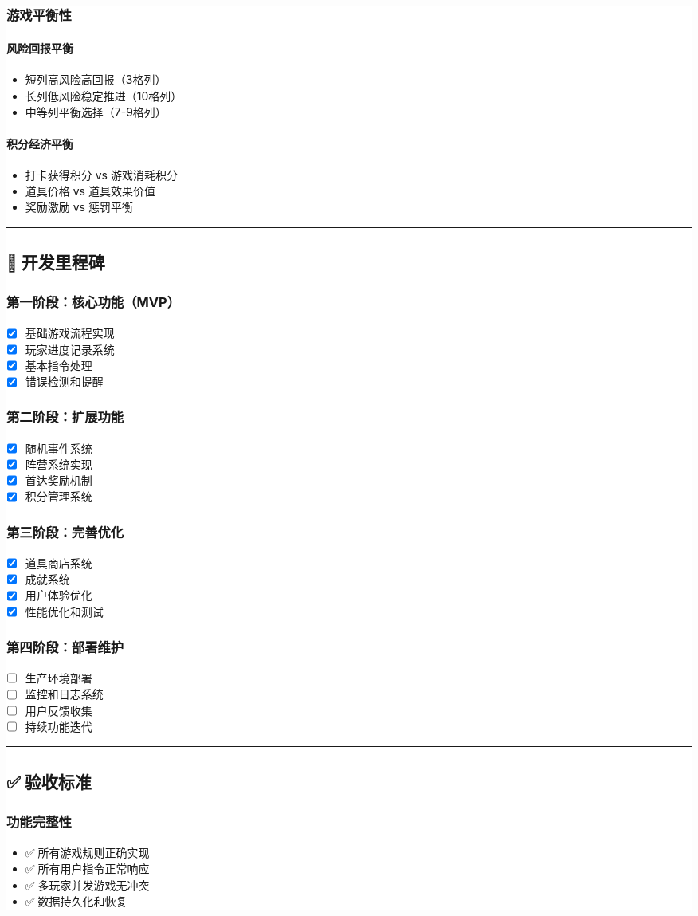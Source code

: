 ### 游戏平衡性

#### 风险回报平衡
- 短列高风险高回报（3格列）
- 长列低风险稳定推进（10格列）
- 中等列平衡选择（7-9格列）

#### 积分经济平衡
- 打卡获得积分 vs 游戏消耗积分
- 道具价格 vs 道具效果价值
- 奖励激励 vs 惩罚平衡

---

## 🚀 开发里程碑

### 第一阶段：核心功能（MVP）
- [x] 基础游戏流程实现
- [x] 玩家进度记录系统
- [x] 基本指令处理
- [x] 错误检测和提醒

### 第二阶段：扩展功能
- [x] 随机事件系统
- [x] 阵营系统实现
- [x] 首达奖励机制
- [x] 积分管理系统

### 第三阶段：完善优化
- [x] 道具商店系统
- [x] 成就系统
- [x] 用户体验优化
- [x] 性能优化和测试

### 第四阶段：部署维护
- [ ] 生产环境部署
- [ ] 监控和日志系统
- [ ] 用户反馈收集
- [ ] 持续功能迭代

---

## ✅ 验收标准

### 功能完整性
- ✅ 所有游戏规则正确实现
- ✅ 所有用户指令正常响应
- ✅ 多玩家并发游戏无冲突
- ✅ 数据持久化和恢复
